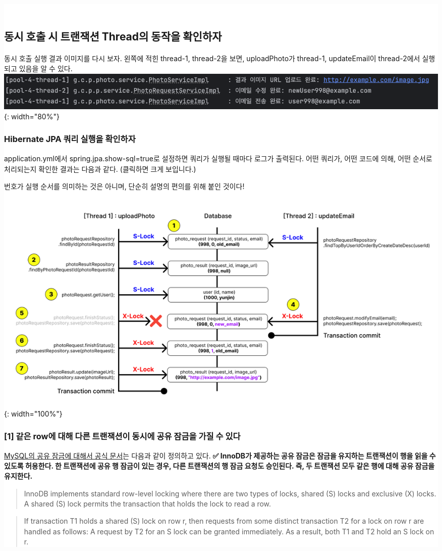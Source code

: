 <br>

## **동시 호출 시 트랜잭션 Thread의 동작을 확인하자**

동시 호출 실행 결과 이미지를 다시 보자. 왼쪽에 적힌 thread-1, thread-2을 보면, uploadPhoto가 thread-1, updateEmail이 thread-2에서 실행되고 있음을 알 수 있다.
![Untitled](/assets/img/240903-2.png){: width="80%"}

### **Hibernate JPA 쿼리 실행을 확인하자**

application.yml에서 spring.jpa.show-sql=true로 설정하면 쿼리가 실행될 때마다 로그가 출력된다. 어떤 쿼리가, 어떤 코드에 의해, 어떤 순서로 처리되는지 확인한 결과는 다음과 같다. (클릭하면 크게 보입니다.)

번호가 실행 순서를 의미하는 것은 아니며, 단순히 설명의 편의를 위해 붙인 것이다!

![Untitled](/assets/img/240903-6.png){: width="100%"}

### **[1] 같은 row에 대해 다른 트랜잭션이 동시에 공유 잠금을 가질 수 있다**

[MySQL의 공유 잠금에 대해서 공식 문서](https://dev.mysql.com/doc/refman/8.4/en/innodb-locking.html)는 다음과 같이 정의하고 있다. **✅ InnoDB가 제공하는 공유 잠금은 잠금을 유지하는 트랜잭션이 행을 읽을 수 있도록 허용한다. 한 트랜잭션에 공유 행 잠금이 있는 경우, 다른 트랜잭션의 행 잠금 요청도 승인된다. 즉, 두 트랜잭션 모두 같은 행에 대해 공유 잠금을 유지한다.**

> InnoDB implements standard row-level locking where there are two types of locks, shared (S) locks and exclusive (X) locks. A shared (S) lock permits the transaction that holds the lock to read a row.

> If transaction T1 holds a shared (S) lock on row r, then requests from some distinct transaction T2 for a lock on row r are handled as follows: A request by T2 for an S lock can be granted immediately. As a result, both T1 and T2 hold an S lock on r.
